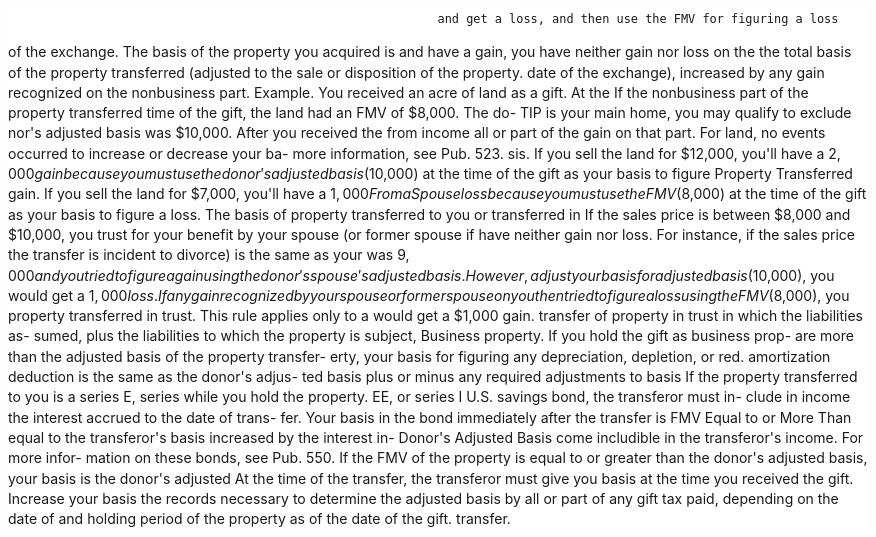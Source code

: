                                                                 and get a loss, and then use the FMV for figuring a loss
of the exchange. The basis of the property you acquired is
                                                                and have a gain, you have neither gain nor loss on the
the total basis of the property transferred (adjusted to the
                                                                sale or disposition of the property.
date of the exchange), increased by any gain recognized
on the nonbusiness part.                                           Example. You received an acre of land as a gift. At the
        If the nonbusiness part of the property transferred     time of the gift, the land had an FMV of $8,000. The do-
 TIP is your main home, you may qualify to exclude              nor's adjusted basis was $10,000. After you received the
        from income all or part of the gain on that part. For   land, no events occurred to increase or decrease your ba-
more information, see Pub. 523.                                 sis. If you sell the land for $12,000, you'll have a $2,000
                                                                gain because you must use the donor's adjusted basis
                                                                ($10,000) at the time of the gift as your basis to figure
Property Transferred                                            gain. If you sell the land for $7,000, you'll have a $1,000
From a Spouse                                                   loss because you must use the FMV ($8,000) at the time
                                                                of the gift as your basis to figure a loss.
The basis of property transferred to you or transferred in         If the sales price is between $8,000 and $10,000, you
trust for your benefit by your spouse (or former spouse if      have neither gain nor loss. For instance, if the sales price
the transfer is incident to divorce) is the same as your        was $9,000 and you tried to figure a gain using the donor's
spouse's adjusted basis. However, adjust your basis for         adjusted basis ($10,000), you would get a $1,000 loss. If
any gain recognized by your spouse or former spouse on          you then tried to figure a loss using the FMV ($8,000), you
property transferred in trust. This rule applies only to a      would get a $1,000 gain.
transfer of property in trust in which the liabilities as-
sumed, plus the liabilities to which the property is subject,   Business property. If you hold the gift as business prop-
are more than the adjusted basis of the property transfer-      erty, your basis for figuring any depreciation, depletion, or
red.                                                            amortization deduction is the same as the donor's adjus-
                                                                ted basis plus or minus any required adjustments to basis
   If the property transferred to you is a series E, series
                                                                while you hold the property.
EE, or series I U.S. savings bond, the transferor must in-
clude in income the interest accrued to the date of trans-
fer. Your basis in the bond immediately after the transfer is   FMV Equal to or More Than
equal to the transferor's basis increased by the interest in-   Donor's Adjusted Basis
come includible in the transferor's income. For more infor-
mation on these bonds, see Pub. 550.                            If the FMV of the property is equal to or greater than the
                                                                donor's adjusted basis, your basis is the donor's adjusted
   At the time of the transfer, the transferor must give you    basis at the time you received the gift. Increase your basis
the records necessary to determine the adjusted basis           by all or part of any gift tax paid, depending on the date of
and holding period of the property as of the date of            the gift.
transfer.
